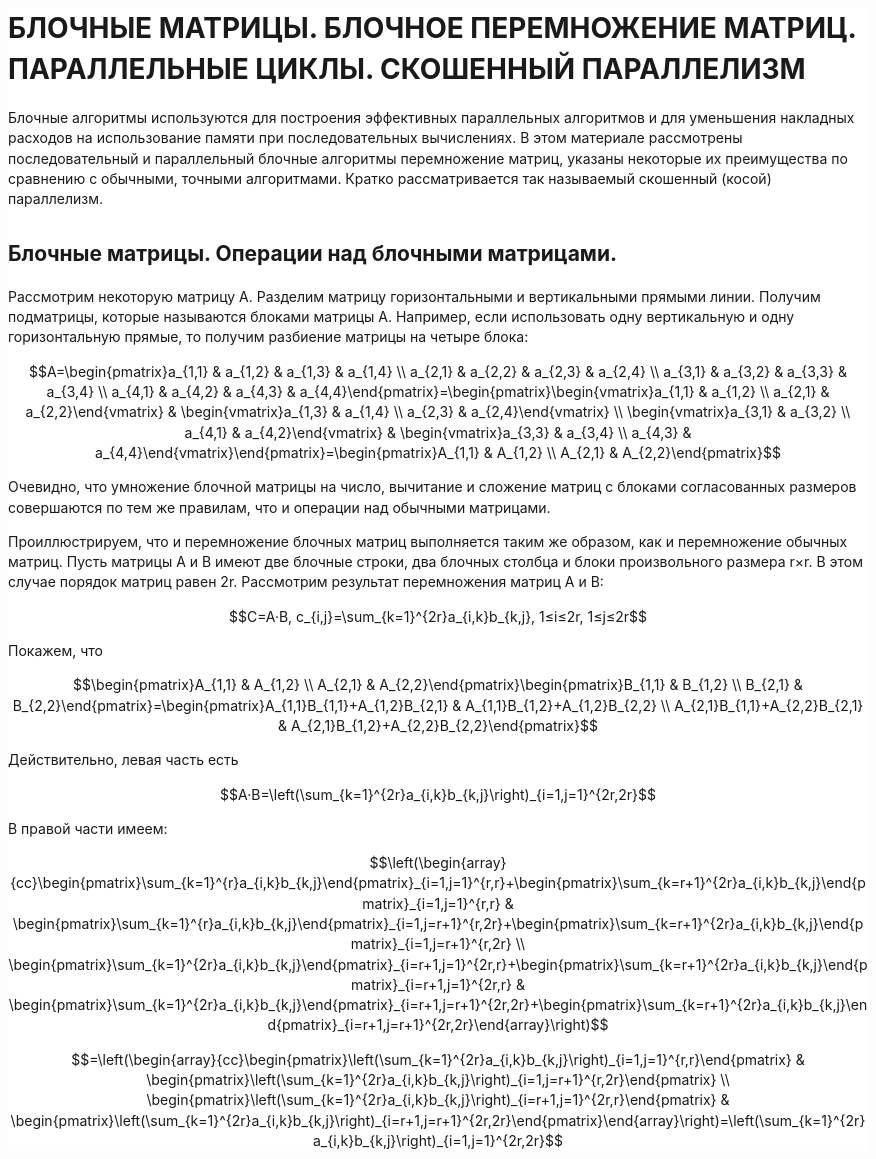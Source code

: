 # БЛОЧНЫЕ МАТРИЦЫ. БЛОЧНОЕ ПЕРЕМНОЖЕНИЕ МАТРИЦ. ПАРАЛЛЕЛЬНЫЕ ЦИКЛЫ. СКОШЕННЫЙ ПАРАЛЛЕЛИЗМ

Блочные алгоритмы используются для построения эффективных параллельных алгоритмов и для уменьшения накладных расходов на использование памяти при последовательных вычислениях. В этом материале рассмотрены последовательный и параллельный блочные алгоритмы перемножение матриц, указаны некоторые их преимущества по сравнению с обычными, точными алгоритмами. Кратко рассматривается так называемый скошенный (косой) параллелизм.

## Блочные матрицы. Операции над блочными матрицами.

Рассмотрим некоторую матрицу A. Разделим матрицу горизонтальными и вертикальными прямыми линии. Получим подматрицы, которые называются блоками матрицы A. Например, если использовать одну вертикальную и одну горизонтальную прямые, то получим разбиение матрицы на четыре блока:

$$A=\begin{pmatrix}a_{1,1} & a_{1,2} & a_{1,3} & a_{1,4} \\ a_{2,1} & a_{2,2} & a_{2,3} & a_{2,4} \\ a_{3,1} & a_{3,2} & a_{3,3} & a_{3,4} \\ a_{4,1} & a_{4,2} & a_{4,3} & a_{4,4}\end{pmatrix}=\begin{pmatrix}\begin{vmatrix}a_{1,1} & a_{1,2} \\ a_{2,1} & a_{2,2}\end{vmatrix} & \begin{vmatrix}a_{1,3} & a_{1,4} \\ a_{2,3} & a_{2,4}\end{vmatrix} \\ \begin{vmatrix}a_{3,1} & a_{3,2} \\ a_{4,1} & a_{4,2}\end{vmatrix} & \begin{vmatrix}a_{3,3} & a_{3,4} \\ a_{4,3} & a_{4,4}\end{vmatrix}\end{pmatrix}=\begin{pmatrix}A_{1,1} & A_{1,2} \\ A_{2,1} & A_{2,2}\end{pmatrix}$$

Очевидно, что умножение блочной матрицы на число, вычитание и сложение матриц с блоками согласованных размеров совершаются по тем же правилам, что и операции над обычными матрицами.

Проиллюстрируем, что и перемножение блочных матриц выполняется таким же образом, как и перемножение обычных матриц. Пусть матрицы A и B имеют две блочные строки, два блочных столбца и блоки произвольного размера r×r. В этом случае порядок матриц равен 2r. Рассмотрим результат перемножения матриц A и B:

$$C=A·B, c_{i,j}=\sum_{k=1}^{2r}a_{i,k}b_{k,j}, 1≤i≤2r, 1≤j≤2r$$

Покажем, что

$$\begin{pmatrix}A_{1,1} & A_{1,2} \\ A_{2,1} & A_{2,2}\end{pmatrix}\begin{pmatrix}B_{1,1} & B_{1,2} \\ B_{2,1} & B_{2,2}\end{pmatrix}=\begin{pmatrix}A_{1,1}B_{1,1}+A_{1,2}B_{2,1} & A_{1,1}B_{1,2}+A_{1,2}B_{2,2} \\ A_{2,1}B_{1,1}+A_{2,2}B_{2,1} & A_{2,1}B_{1,2}+A_{2,2}B_{2,2}\end{pmatrix}$$

Действительно, левая часть есть

$$A·B=\left(\sum_{k=1}^{2r}a_{i,k}b_{k,j}\right)_{i=1,j=1}^{2r,2r}$$

В правой части имеем:

$$\left(\begin{array}{cc}\begin{pmatrix}\sum_{k=1}^{r}a_{i,k}b_{k,j}\end{pmatrix}_{i=1,j=1}^{r,r}+\begin{pmatrix}\sum_{k=r+1}^{2r}a_{i,k}b_{k,j}\end{pmatrix}_{i=1,j=1}^{r,r} & \begin{pmatrix}\sum_{k=1}^{r}a_{i,k}b_{k,j}\end{pmatrix}_{i=1,j=r+1}^{r,2r}+\begin{pmatrix}\sum_{k=r+1}^{2r}a_{i,k}b_{k,j}\end{pmatrix}_{i=1,j=r+1}^{r,2r} \\ \begin{pmatrix}\sum_{k=1}^{2r}a_{i,k}b_{k,j}\end{pmatrix}_{i=r+1,j=1}^{2r,r}+\begin{pmatrix}\sum_{k=r+1}^{2r}a_{i,k}b_{k,j}\end{pmatrix}_{i=r+1,j=1}^{2r,r} & \begin{pmatrix}\sum_{k=1}^{2r}a_{i,k}b_{k,j}\end{pmatrix}_{i=r+1,j=r+1}^{2r,2r}+\begin{pmatrix}\sum_{k=r+1}^{2r}a_{i,k}b_{k,j}\end{pmatrix}_{i=r+1,j=r+1}^{2r,2r}\end{array}\right)$$

$$=\left(\begin{array}{cc}\begin{pmatrix}\left(\sum_{k=1}^{2r}a_{i,k}b_{k,j}\right)_{i=1,j=1}^{r,r}\end{pmatrix} & \begin{pmatrix}\left(\sum_{k=1}^{2r}a_{i,k}b_{k,j}\right)_{i=1,j=r+1}^{r,2r}\end{pmatrix} \\ \begin{pmatrix}\left(\sum_{k=1}^{2r}a_{i,k}b_{k,j}\right)_{i=r+1,j=1}^{2r,r}\end{pmatrix} & \begin{pmatrix}\left(\sum_{k=1}^{2r}a_{i,k}b_{k,j}\right)_{i=r+1,j=r+1}^{2r,2r}\end{pmatrix}\end{array}\right)=\left(\sum_{k=1}^{2r}a_{i,k}b_{k,j}\right)_{i=1,j=1}^{2r,2r}$$
